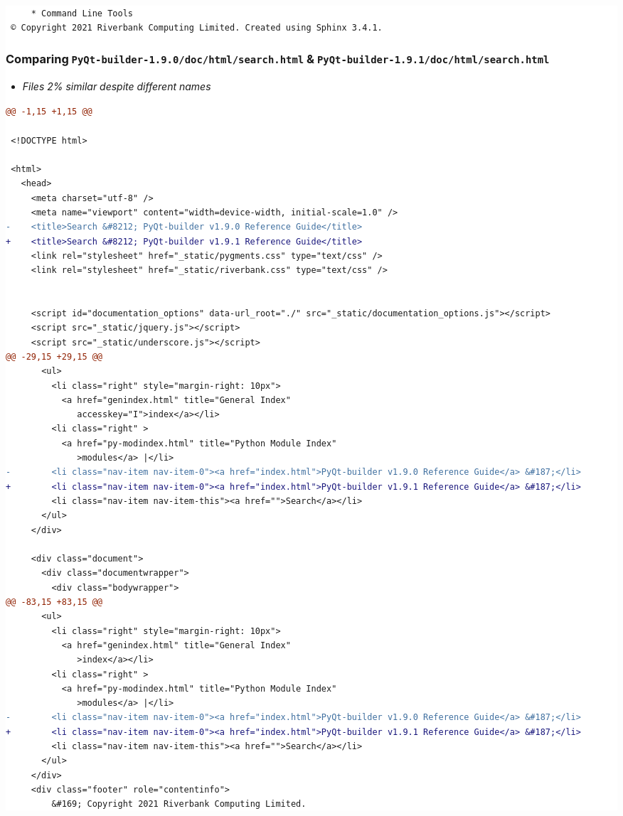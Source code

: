 ```diff
     * Command Line Tools
 © Copyright 2021 Riverbank Computing Limited. Created using Sphinx 3.4.1.
```

### Comparing `PyQt-builder-1.9.0/doc/html/search.html` & `PyQt-builder-1.9.1/doc/html/search.html`

 * *Files 2% similar despite different names*

```diff
@@ -1,15 +1,15 @@
 
 <!DOCTYPE html>
 
 <html>
   <head>
     <meta charset="utf-8" />
     <meta name="viewport" content="width=device-width, initial-scale=1.0" />
-    <title>Search &#8212; PyQt-builder v1.9.0 Reference Guide</title>
+    <title>Search &#8212; PyQt-builder v1.9.1 Reference Guide</title>
     <link rel="stylesheet" href="_static/pygments.css" type="text/css" />
     <link rel="stylesheet" href="_static/riverbank.css" type="text/css" />
     
     
     <script id="documentation_options" data-url_root="./" src="_static/documentation_options.js"></script>
     <script src="_static/jquery.js"></script>
     <script src="_static/underscore.js"></script>
@@ -29,15 +29,15 @@
       <ul>
         <li class="right" style="margin-right: 10px">
           <a href="genindex.html" title="General Index"
              accesskey="I">index</a></li>
         <li class="right" >
           <a href="py-modindex.html" title="Python Module Index"
              >modules</a> |</li>
-        <li class="nav-item nav-item-0"><a href="index.html">PyQt-builder v1.9.0 Reference Guide</a> &#187;</li>
+        <li class="nav-item nav-item-0"><a href="index.html">PyQt-builder v1.9.1 Reference Guide</a> &#187;</li>
         <li class="nav-item nav-item-this"><a href="">Search</a></li> 
       </ul>
     </div>  
 
     <div class="document">
       <div class="documentwrapper">
         <div class="bodywrapper">
@@ -83,15 +83,15 @@
       <ul>
         <li class="right" style="margin-right: 10px">
           <a href="genindex.html" title="General Index"
              >index</a></li>
         <li class="right" >
           <a href="py-modindex.html" title="Python Module Index"
              >modules</a> |</li>
-        <li class="nav-item nav-item-0"><a href="index.html">PyQt-builder v1.9.0 Reference Guide</a> &#187;</li>
+        <li class="nav-item nav-item-0"><a href="index.html">PyQt-builder v1.9.1 Reference Guide</a> &#187;</li>
         <li class="nav-item nav-item-this"><a href="">Search</a></li> 
       </ul>
     </div>
     <div class="footer" role="contentinfo">
         &#169; Copyright 2021 Riverbank Computing Limited.
```